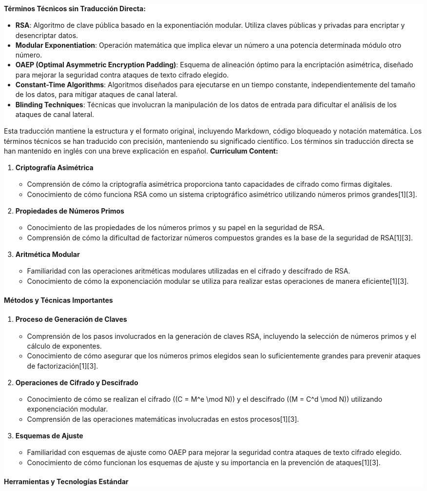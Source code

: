 **Términos Técnicos sin Traducción Directa:**
- **RSA**: Algoritmo de clave pública basado en la exponentiación modular. Utiliza claves públicas y privadas para encriptar y desencriptar datos.
- **Modular Exponentiation**: Operación matemática que implica elevar un número a una potencia determinada módulo otro número.
- **OAEP (Optimal Asymmetric Encryption Padding)**: Esquema de alineación óptimo para la encriptación asimétrica, diseñado para mejorar la seguridad contra ataques de texto cifrado elegido.
- **Constant-Time Algorithms**: Algoritmos diseñados para ejecutarse en un tiempo constante, independientemente del tamaño de los datos, para mitigar ataques de canal lateral.
- **Blinding Techniques**: Técnicas que involucran la manipulación de los datos de entrada para dificultar el análisis de los ataques de canal lateral.

Esta traducción mantiene la estructura y el formato original, incluyendo Markdown, código bloqueado y notación matemática. Los términos técnicos se han traducido con precisión, manteniendo su significado científico. Los términos sin traducción directa se han mantenido en inglés con una breve explicación en español.
**Curriculum Content:**

1. **Criptografía Asimétrica**
   - Comprensión de cómo la criptografía asimétrica proporciona tanto capacidades de cifrado como firmas digitales.
   - Conocimiento de cómo funciona RSA como un sistema criptográfico asimétrico utilizando números primos grandes[1][3].

2. **Propiedades de Números Primos**
   - Conocimiento de las propiedades de los números primos y su papel en la seguridad de RSA.
   - Comprensión de cómo la dificultad de factorizar números compuestos grandes es la base de la seguridad de RSA[1][3].

3. **Aritmética Modular**
   - Familiaridad con las operaciones aritméticas modulares utilizadas en el cifrado y descifrado de RSA.
   - Conocimiento de cómo la exponenciación modular se utiliza para realizar estas operaciones de manera eficiente[1][3].

#### **Métodos y Técnicas Importantes**

1. **Proceso de Generación de Claves**
   - Comprensión de los pasos involucrados en la generación de claves RSA, incluyendo la selección de números primos y el cálculo de exponentes.
   - Conocimiento de cómo asegurar que los números primos elegidos sean lo suficientemente grandes para prevenir ataques de factorización[1][3].

2. **Operaciones de Cifrado y Descifrado**
   - Conocimiento de cómo se realizan el cifrado (\(C = M^e \mod N\)) y el descifrado (\(M = C^d \mod N\)) utilizando exponenciación modular.
   - Comprensión de las operaciones matemáticas involucradas en estos procesos[1][3].

3. **Esquemas de Ajuste**
   - Familiaridad con esquemas de ajuste como OAEP para mejorar la seguridad contra ataques de texto cifrado elegido.
   - Conocimiento de cómo funcionan los esquemas de ajuste y su importancia en la prevención de ataques[1][3].

#### **Herramientas y Tecnologías Estándar**
